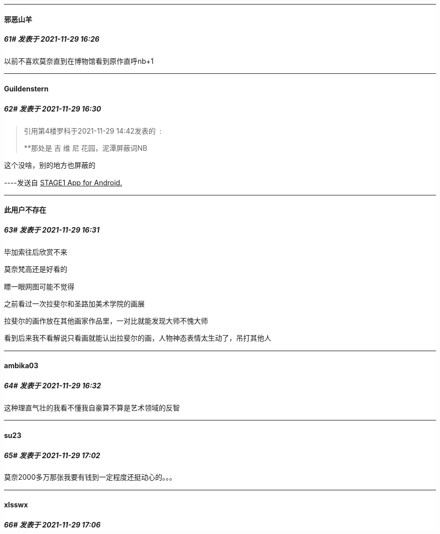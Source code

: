 

*****

####  邪恶山羊  
##### 61#       发表于 2021-11-29 16:26

以前不喜欢莫奈直到在博物馆看到原作直呼nb+1

*****

####  Guildenstern  
##### 62#       发表于 2021-11-29 16:30

<blockquote>引用第4楼罗科于2021-11-29 14:42发表的  :

**那处是 吉 维 尼 花园，泥潭屏蔽词NB</blockquote>
这个没啥，别的地方也屏蔽的

----发送自 [STAGE1 App for Android.](http://stage1.5j4m.com/?1.37)

*****

####  此用户不存在  
##### 63#       发表于 2021-11-29 16:31

毕加索往后欣赏不来

莫奈梵高还是好看的

瞟一眼网图可能不觉得

之前看过一次拉斐尔和圣路加美术学院的画展

拉斐尔的画作放在其他画家作品里，一对比就能发现大师不愧大师

看到后来我不看解说只看画就能认出拉斐尔的画，人物神态表情太生动了，吊打其他人

*****

####  ambika03  
##### 64#       发表于 2021-11-29 16:32

这种理直气壮的我看不懂我自豪算不算是艺术领域的反智



*****

####  su23  
##### 65#       发表于 2021-11-29 17:02

莫奈2000多万那张我要有钱到一定程度还挺动心的。。。

*****

####  xlsswx  
##### 66#       发表于 2021-11-29 17:06
